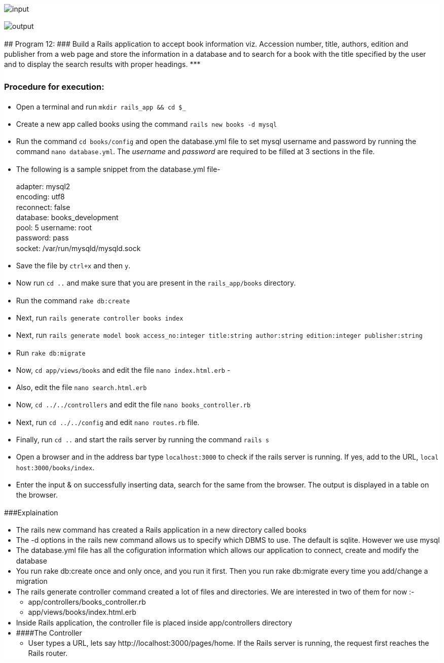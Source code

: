 ![input](11_1.png)

![output](11_2.png)
<DIV style='page-break-after:always'></DIV>## Program 12: 
### Build a Rails application to accept book information viz. Accession number, title, authors, edition and publisher from a web page and store the information in a database and to search for a book with the title specified by the user and to display the search results with proper headings.
***

### Procedure for execution:

* Open a terminal and run `mkdir rails_app && cd $_` 
* Create a new app called books using the command `rails new books -d mysql`
* Run the command `cd books/config` and open the database.yml file to set mysql username and password by running the command `nano database.yml`. The *username* and *password* are required to be filled at 3 sections in the file.
* The following is a sample snippet from the database.yml file-

     adapter: mysql2  
     encoding: utf8  
     reconnect: false  
     database: books_development  
     pool: 5
     username: root  
     password: pass  
     socket: /var/run/mysqld/mysqld.sock

* Save the file by `ctrl+x` and then `y`.
* Now run `cd ..` and make sure that you are present in the `rails_app/books` directory.
* Run the command `rake db:create`
* Next, run `rails generate controller books index`
* Next, run `rails generate model book access_no:integer title:string author:string edition:integer
publisher:string`
* Run `rake db:migrate`
* Now, `cd app/views/books` and edit the file `nano index.html.erb` - 
     
* Also, edit the file `nano search.html.erb`
* Now, `cd ../../controllers` and edit the file `nano books_controller.rb`
* Next, run `cd ../../config` and edit `nano routes.rb` file.
* Finally, run `cd ..` and start the rails server by running the command `rails s`
* Open a browser and in the address bar type `localhost:3000` to check if the rails server is running. If yes, add to the URL, `localhost:3000/books/index`.
* Enter the input & on successfully inserting data, search for the same from the browser. The output is displayed in a table on the browser.

###Explaination

* The rails new command has created a Rails application in a new directory called books
* The -d options in the rails new command allows us to specify which DBMS to use. The default is sqlite. However we use mysql 
* The database.yml file has all the cofiguration information which allows our application to connect, create and modify the database
* You run rake db:create once and only once, and you run it first. Then you run rake db:migrate every time you add/change a migration
* The rails generate controller command created a lot of files and directories. We are interested in two of them for now :-
    * app/controllers/books_controller.rb
    * app/views/books/index.html.erb
* Inside Rails application, the controller file is placed inside app/controllers directory
* ####The Controller 
    * User types a URL, lets say http://localhost:3000/pages/home. If the Rails server is running, the request first reaches the Rails router.